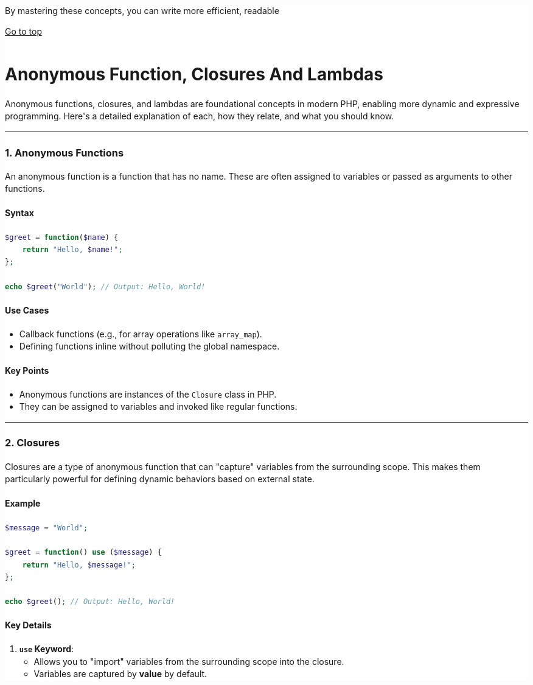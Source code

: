 By mastering these concepts, you can write more efficient, readable

[Go to top](#i-dont-know-php)

# Anonymous Function, Closures And Lambdas

Anonymous functions, closures, and lambdas are foundational concepts in modern PHP, enabling more dynamic and expressive programming. Here's a detailed explanation of each, how they relate, and what you should know.

---

### **1. Anonymous Functions**
An anonymous function is a function that has no name. These are often assigned to variables or passed as arguments to other functions. 

#### **Syntax**
```php
$greet = function($name) {
    return "Hello, $name!";
};

echo $greet("World"); // Output: Hello, World!
```

#### **Use Cases**
- Callback functions (e.g., for array operations like `array_map`).
- Defining functions inline without polluting the global namespace.

#### **Key Points**
- Anonymous functions are instances of the `Closure` class in PHP.
- They can be assigned to variables and invoked like regular functions.

---

### **2. Closures**
Closures are a type of anonymous function that can "capture" variables from the surrounding scope. This makes them particularly powerful for defining dynamic behaviors based on external state.

#### **Example**
```php
$message = "World";

$greet = function() use ($message) {
    return "Hello, $message!";
};

echo $greet(); // Output: Hello, World!
```

#### **Key Details**
1. **`use` Keyword**:
   - Allows you to "import" variables from the surrounding scope into the closure.
   - Variables are captured by **value** by default.
